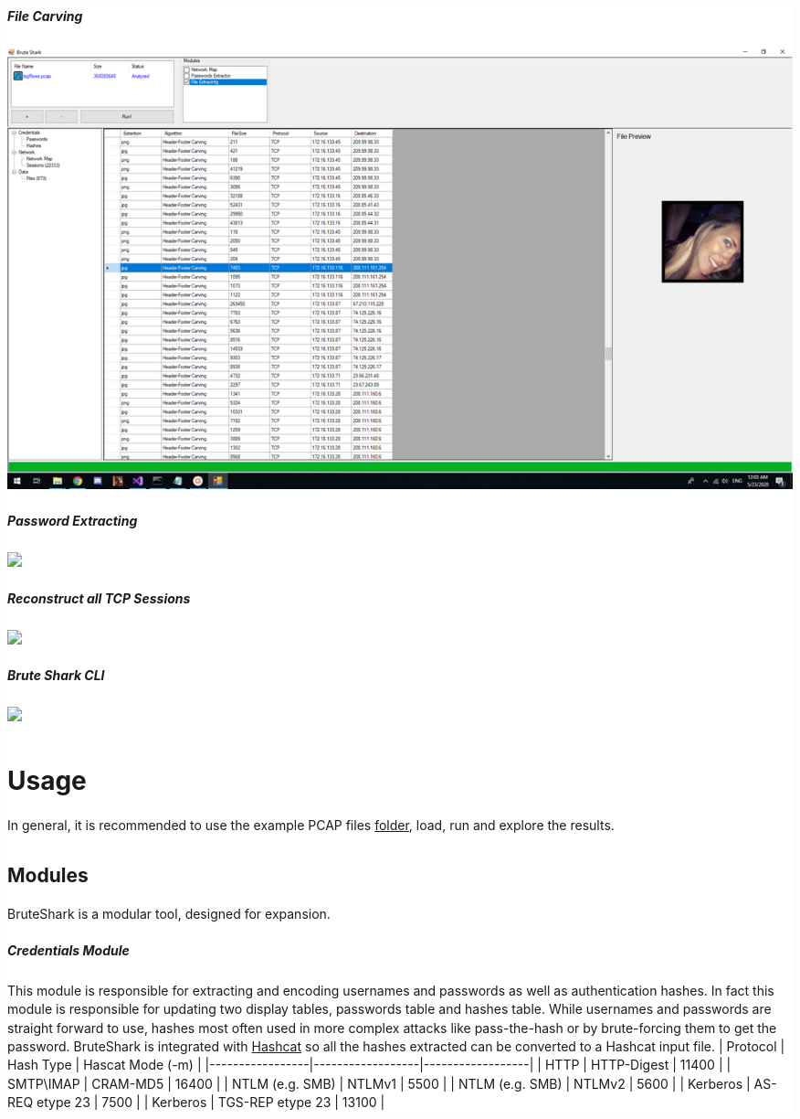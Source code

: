 ##### File Carving
![](readme_media/FilesCarving.png)
##### Password Extracting
![](readme_media/Passwords.PNG)
##### Reconstruct all TCP Sessions
![](readme_media/TcpSessions.PNG)
##### Brute Shark CLI 
![](readme_media/BruteSharkCli.PNG)

# Usage
In general, it is recommended to use the example PCAP files [folder](https://github.com/odedshimon/BruteShark/tree/master/Pcap_Examples), load, run and explore the results.  
## Modules
BruteShark is a modular tool, designed for expansion.
##### Credentials Module 
This module is responsible for extracting and encoding usernames and passwords as well as authentication hashes. In fact this module is responsible for updating two display tables, passwords table and hashes table. While usernames and passwords are straight forward to use, hashes most often used in more complex attacks like pass-the-hash or by brute-forcing them to get the password. BruteShark is integrated with [Hashcat](https://hashcat.net/hashcat/) so all the hashes extracted can be converted to a Hashcat input file.
| Protocol        | Hash Type        | Hascat Mode (-m) |
|-----------------|------------------|------------------|
| HTTP            | HTTP-Digest      |      11400       |
| SMTP\IMAP       | CRAM-MD5         |      16400       |
| NTLM (e.g. SMB) | NTLMv1           |      5500        |
| NTLM (e.g. SMB) | NTLMv2           |      5600        |
| Kerberos        | AS-REQ etype 23  |      7500        |
| Kerberos        | TGS-REP etype 23 |      13100       |